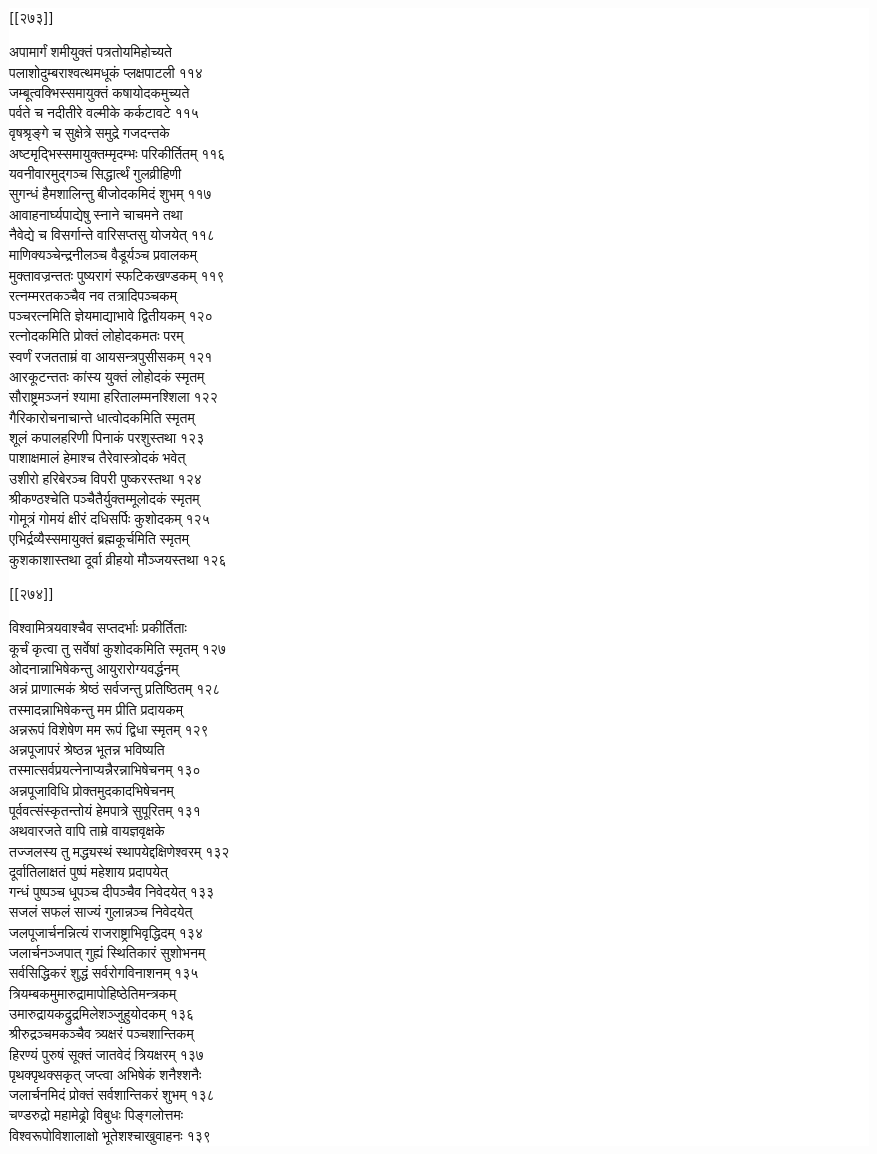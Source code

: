 [[२७३]]  

अपामार्गं शमीयुक्तं पत्रतोयमिहोच्यते  
पलाशोदुम्बराश्वत्थमधूकं प्लक्षपाटली ११४  
जम्बूत्वक्भिस्समायुक्तं कषायोदकमुच्यते  
पर्वते च नदीतीरे वल्मीके कर्कटावटे ११५  
वृषश्रृङ्गे च सुक्षेत्रे समुद्रे गजदन्तके  
अष्टमृद्भिस्समायुक्तम्मृदम्भः परिकीर्तितम् ११६  
यवनीवारमुद्गञ्च सिद्धार्त्थं गुलव्रीहिणी  
सुगन्धं हैमशालिन्तु बीजोदकमिदं शुभम् ११७  
आवाहनार्घ्यपाद्येषु स्नाने चाचमने तथा  
नैवेद्ये च विसर्गान्ते वारिसप्तसु योजयेत् ११८  
माणिक्यञ्चेन्द्रनीलञ्च वैडूर्यञ्च प्रवालकम्  
मुक्तावज्रन्ततः पुष्यरागं स्फटिकखण्डकम् ११९  
रत्नम्मरतकञ्चैव नव तत्रादिपञ्चकम्  
पञ्चरत्नमिति ज्ञेयमाद्याभावे द्वितीयकम् १२०  
रत्नोदकमिति प्रोक्तं लोहोदकमतः परम्  
स्वर्णं रजतताम्रं वा आयसन्त्रपुसीसकम् १२१  
आरकूटन्ततः कांस्य युक्तं लोहोदकं स्मृतम्  
सौराष्ट्रमञ्जनं श्यामा हरितालम्मनश्शिला १२२  
गैरिकारोचनाचान्ते धात्वोदकमिति स्मृतम्  
शूलं कपालहरिणी पिनाकं परशुस्तथा १२३  
पाशाक्षमालं हेमाश्च तैरेवास्त्रोदकं भवेत्  
उशीरो हरिबेरञ्च विपरी पुष्करस्तथा १२४  
श्रीकण्ठश्चेति पञ्चैतैर्युक्तम्मूलोदकं स्मृतम्  
गोमूत्रं गोमयं क्षीरं दधिसर्पिः कुशोदकम् १२५  
एभिर्द्रव्यैस्समायुक्तं ब्रह्मकूर्चमिति स्मृतम्  
कुशकाशास्तथा दूर्वा व्रीहयो मौञ्जयस्तथा १२६  

[[२७४]]  

विश्वामित्रयवाश्चैव सप्तदर्भाः प्रकीर्तिताः  
कूर्चं कृत्वा तु सर्वेषां कुशोदकमिति स्मृतम् १२७  
ओदनान्नाभिषेकन्तु आयुरारोग्यवर्द्धनम्  
अन्नं प्राणात्मकं श्रेष्ठं सर्वजन्तु प्रतिष्ठितम् १२८  
तस्मादन्नाभिषेकन्तु मम प्रीति प्रदायकम्  
अन्नरूपं विशेषेण मम रूपं द्विधा स्मृतम् १२९  
अन्नपूजापरं श्रेष्ठन्न भूतन्न भविष्यति  
तस्मात्सर्वप्रयत्नेनाप्यन्नैरन्नाभिषेचनम् १३०  
अन्नपूजाविधि प्रोक्तमुदकादभिषेचनम्  
पूर्ववत्संस्कृतन्तोयं हेमपात्रे सुपूरितम् १३१  
अथवारजते वापि ताम्रे वायज्ञवृक्षके  
तज्जलस्य तु मद्ध्यस्थं स्थापयेद्दक्षिणेश्वरम् १३२  
दूर्वातिलाक्षतं पुष्पं महेशाय प्रदापयेत्  
गन्धं पुष्पञ्च धूपञ्च दीपञ्चैव निवेदयेत् १३३  
सजलं सफलं साज्यं गुलान्नञ्च निवेदयेत्  
जलपूजार्चनन्नित्यं राजराष्ट्राभिवृद्धिदम् १३४  
जलार्चनञ्जपात् गुह्यं स्थितिकारं सुशोभनम्  
सर्वसिद्धिकरं शुद्धं सर्वरोगविनाशनम् १३५  
त्रियम्बकमुमारुद्रामापोहिष्ठेतिमन्त्रकम्  
उमारुद्रायकद्रुद्रमिलेशञ्जुहुयोदकम् १३६  
श्रीरुद्रञ्चमकञ्चैव त्र्यक्षरं पञ्चशान्तिकम्  
हिरण्यं पुरुषं सूक्तं जातवेदं त्रियक्षरम् १३७  
पृथक्पृथक्सकृत् जप्त्वा अभिषेकं शनैश्शनैः  
जलार्चनमिदं प्रोक्तं सर्वशान्तिकरं शुभम् १३८  
चण्डरुद्रो महामेढ्रो विबुधः पिङ्गलोत्तमः  
विश्वरूपोविशालाक्षो भूतेशश्चाखुवाहनः १३९  
